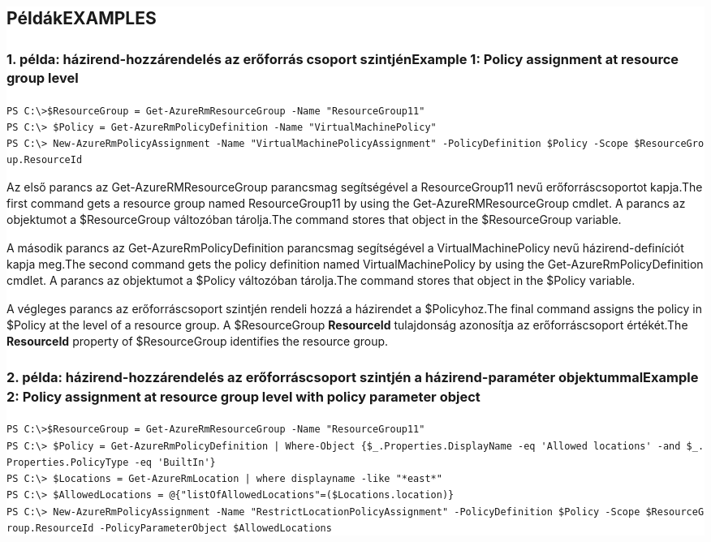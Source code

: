 ## <span data-ttu-id="edfb2-113">Példák</span><span class="sxs-lookup"><span data-stu-id="edfb2-113">EXAMPLES</span></span>

### <span data-ttu-id="edfb2-114">1. példa: házirend-hozzárendelés az erőforrás csoport szintjén</span><span class="sxs-lookup"><span data-stu-id="edfb2-114">Example 1: Policy assignment at resource group level</span></span>
```
PS C:\>$ResourceGroup = Get-AzureRmResourceGroup -Name "ResourceGroup11"
PS C:\> $Policy = Get-AzureRmPolicyDefinition -Name "VirtualMachinePolicy"
PS C:\> New-AzureRmPolicyAssignment -Name "VirtualMachinePolicyAssignment" -PolicyDefinition $Policy -Scope $ResourceGroup.ResourceId
```

<span data-ttu-id="edfb2-115">Az első parancs az Get-AzureRMResourceGroup parancsmag segítségével a ResourceGroup11 nevű erőforráscsoportot kapja.</span><span class="sxs-lookup"><span data-stu-id="edfb2-115">The first command gets a resource group named ResourceGroup11 by using the Get-AzureRMResourceGroup cmdlet.</span></span>
<span data-ttu-id="edfb2-116">A parancs az objektumot a $ResourceGroup változóban tárolja.</span><span class="sxs-lookup"><span data-stu-id="edfb2-116">The command stores that object in the $ResourceGroup variable.</span></span>

<span data-ttu-id="edfb2-117">A második parancs az Get-AzureRmPolicyDefinition parancsmag segítségével a VirtualMachinePolicy nevű házirend-definíciót kapja meg.</span><span class="sxs-lookup"><span data-stu-id="edfb2-117">The second command gets the policy definition named VirtualMachinePolicy by using the Get-AzureRmPolicyDefinition cmdlet.</span></span>
<span data-ttu-id="edfb2-118">A parancs az objektumot a $Policy változóban tárolja.</span><span class="sxs-lookup"><span data-stu-id="edfb2-118">The command stores that object in the $Policy variable.</span></span>

<span data-ttu-id="edfb2-119">A végleges parancs az erőforráscsoport szintjén rendeli hozzá a házirendet a $Policyhoz.</span><span class="sxs-lookup"><span data-stu-id="edfb2-119">The final command assigns the policy in $Policy at the level of a resource group.</span></span>
<span data-ttu-id="edfb2-120">A $ResourceGroup **ResourceId** tulajdonság azonosítja az erőforráscsoport értékét.</span><span class="sxs-lookup"><span data-stu-id="edfb2-120">The **ResourceId** property of $ResourceGroup identifies the resource group.</span></span>

### <span data-ttu-id="edfb2-121">2. példa: házirend-hozzárendelés az erőforráscsoport szintjén a házirend-paraméter objektummal</span><span class="sxs-lookup"><span data-stu-id="edfb2-121">Example 2: Policy assignment at resource group level with policy parameter object</span></span>
```
PS C:\>$ResourceGroup = Get-AzureRmResourceGroup -Name "ResourceGroup11"
PS C:\> $Policy = Get-AzureRmPolicyDefinition | Where-Object {$_.Properties.DisplayName -eq 'Allowed locations' -and $_.Properties.PolicyType -eq 'BuiltIn'}
PS C:\> $Locations = Get-AzureRmLocation | where displayname -like "*east*"
PS C:\> $AllowedLocations = @{"listOfAllowedLocations"=($Locations.location)}
PS C:\> New-AzureRmPolicyAssignment -Name "RestrictLocationPolicyAssignment" -PolicyDefinition $Policy -Scope $ResourceGroup.ResourceId -PolicyParameterObject $AllowedLocations
```
